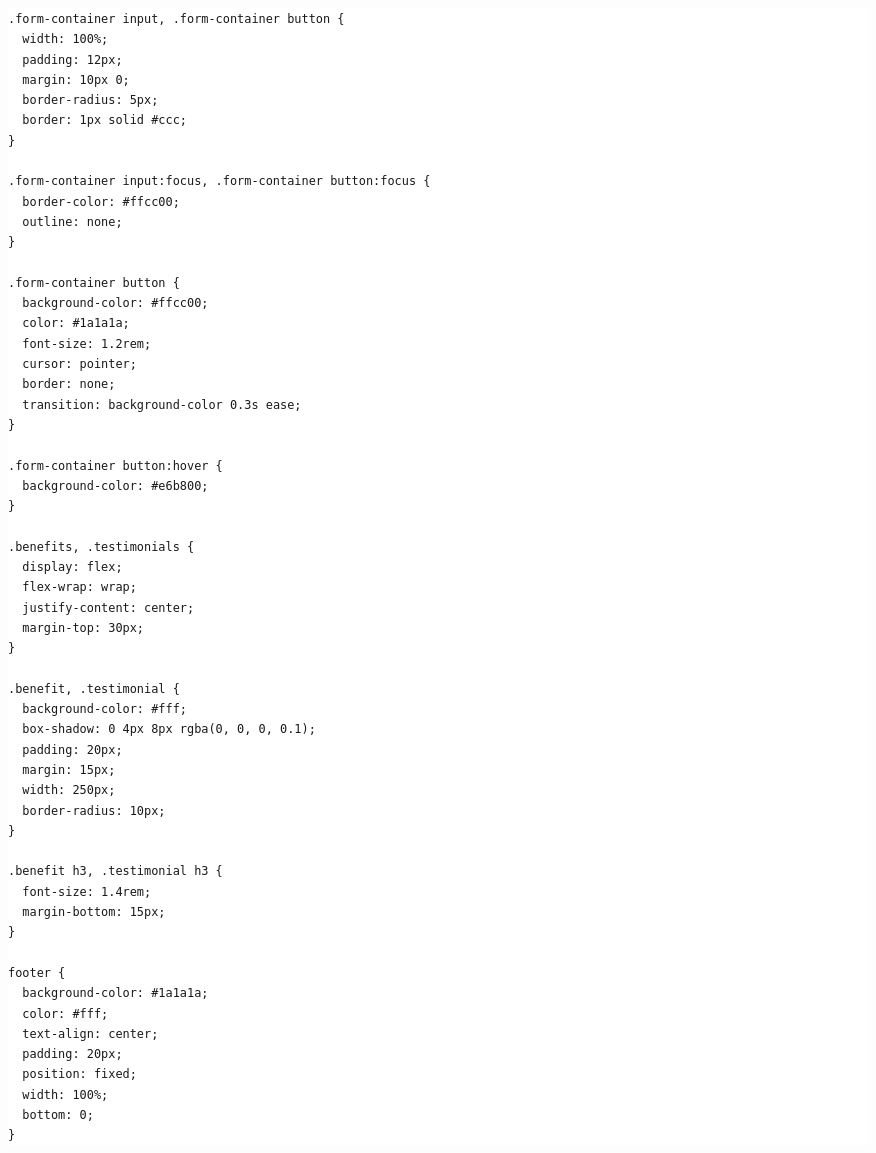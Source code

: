     .form-container input, .form-container button {
      width: 100%;
      padding: 12px;
      margin: 10px 0;
      border-radius: 5px;
      border: 1px solid #ccc;
    }

    .form-container input:focus, .form-container button:focus {
      border-color: #ffcc00;
      outline: none;
    }

    .form-container button {
      background-color: #ffcc00;
      color: #1a1a1a;
      font-size: 1.2rem;
      cursor: pointer;
      border: none;
      transition: background-color 0.3s ease;
    }

    .form-container button:hover {
      background-color: #e6b800;
    }

    .benefits, .testimonials {
      display: flex;
      flex-wrap: wrap;
      justify-content: center;
      margin-top: 30px;
    }

    .benefit, .testimonial {
      background-color: #fff;
      box-shadow: 0 4px 8px rgba(0, 0, 0, 0.1);
      padding: 20px;
      margin: 15px;
      width: 250px;
      border-radius: 10px;
    }

    .benefit h3, .testimonial h3 {
      font-size: 1.4rem;
      margin-bottom: 15px;
    }

    footer {
      background-color: #1a1a1a;
      color: #fff;
      text-align: center;
      padding: 20px;
      position: fixed;
      width: 100%;
      bottom: 0;
    }
